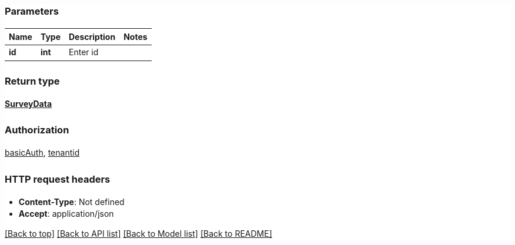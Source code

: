 ### Parameters

Name | Type | Description  | Notes
------------- | ------------- | ------------- | -------------
 **id** | **int**| Enter id | 

### Return type

[**SurveyData**](SurveyData.md)

### Authorization

[basicAuth](../README.md#basicAuth), [tenantid](../README.md#tenantid)

### HTTP request headers

 - **Content-Type**: Not defined
 - **Accept**: application/json

[[Back to top]](#) [[Back to API list]](../README.md#documentation-for-api-endpoints) [[Back to Model list]](../README.md#documentation-for-models) [[Back to README]](../README.md)

